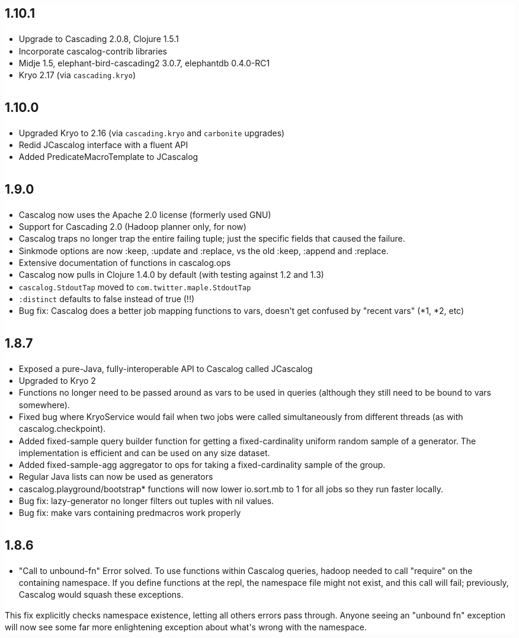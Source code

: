 ## 1.10.1
* Upgrade to Cascading 2.0.8, Clojure 1.5.1
* Incorporate cascalog-contrib libraries
* Midje 1.5, elephant-bird-cascading2 3.0.7, elephantdb 0.4.0-RC1
* Kryo 2.17 (via `cascading.kryo`)

## 1.10.0

* Upgraded Kryo to 2.16 (via `cascading.kryo` and `carbonite` upgrades)
* Redid JCascalog interface with a fluent API
* Added PredicateMacroTemplate to JCascalog

## 1.9.0

* Cascalog now uses the Apache 2.0 license (formerly used GNU)
* Support for Cascading 2.0 (Hadoop planner only, for now)
* Cascalog traps no longer trap the entire failing tuple; just the specific fields that caused the failure.
* Sinkmode options are now :keep, :update and :replace, vs the old :keep, :append and :replace.
* Extensive documentation of functions in cascalog.ops
* Cascalog now pulls in Clojure 1.4.0 by default (with testing against 1.2 and 1.3)
* `cascalog.StdoutTap` moved to `com.twitter.maple.StdoutTap`
* `:distinct` defaults to false instead of true (!!)
* Bug fix: Cascalog does a better job mapping functions to vars, doesn't get confused by "recent vars" (*1, *2, etc)

## 1.8.7

* Exposed a pure-Java, fully-interoperable API to Cascalog called JCascalog
* Upgraded to Kryo 2
* Functions no longer need to be passed around as vars to be used in queries (although they still need to be bound to vars somewhere).
* Fixed bug where KryoService would fail when two jobs were called simultaneously from different threads (as with cascalog.checkpoint).
* Added fixed-sample query builder function for getting a fixed-cardinality uniform random sample of a generator. The implementation is efficient and can be used on any size dataset.
* Added fixed-sample-agg aggregator to ops for taking a fixed-cardinality sample of the group.
* Regular Java lists can now be used as generators
* cascalog.playground/bootstrap* functions will now lower io.sort.mb to 1 for all jobs so they run faster locally.
* Bug fix: lazy-generator no longer filters out tuples with nil values.
* Bug fix: make vars containing predmacros work properly

## 1.8.6

* "Call to unbound-fn" Error solved. To use functions within Cascalog queries, hadoop needed to call "require" on the containing namespace. If you define functions at the repl, the namespace file might not exist, and this call will fail; previously, Cascalog would squash these exceptions.

This fix explicitly checks namespace existence, letting all others errors pass through. Anyone seeing an "unbound fn" exception will now see some far more enlightening exception about what's wrong with the namespace.
